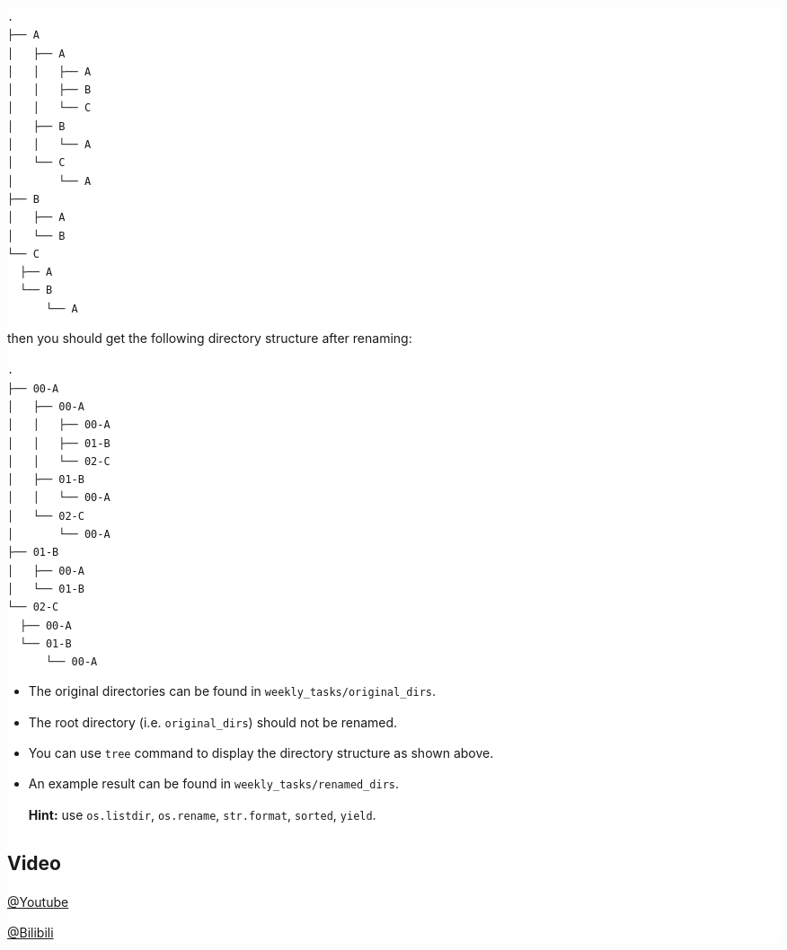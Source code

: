   ```text
  .
  ├── A
  │   ├── A
  │   │   ├── A
  │   │   ├── B
  │   │   └── C
  │   ├── B
  │   │   └── A
  │   └── C
  │       └── A
  ├── B
  │   ├── A
  │   └── B
  └── C
    ├── A
    └── B
        └── A
  ```

  then you should get the following directory structure after renaming:

  ```text
  .
  ├── 00-A
  │   ├── 00-A
  │   │   ├── 00-A
  │   │   ├── 01-B
  │   │   └── 02-C
  │   ├── 01-B
  │   │   └── 00-A
  │   └── 02-C
  │       └── 00-A
  ├── 01-B
  │   ├── 00-A
  │   └── 01-B
  └── 02-C
    ├── 00-A
    └── 01-B
        └── 00-A
  ```

* The original directories can be found in `weekly_tasks/original_dirs`.
* The root directory \(i.e. `original_dirs`\) should not be renamed.
* You can use `tree` command to display the directory structure as shown above.
* An example result can be found in `weekly_tasks/renamed_dirs`.

  **Hint:** use `os.listdir`, `os.rename`, `str.format`, `sorted`, `yield`.

## Video

[@Youtube](https://youtu.be/ysW-14kuwhs)

[@Bilibili](https://player.bilibili.com/player.html?aid=30590828&cid=53393333&page=1)

